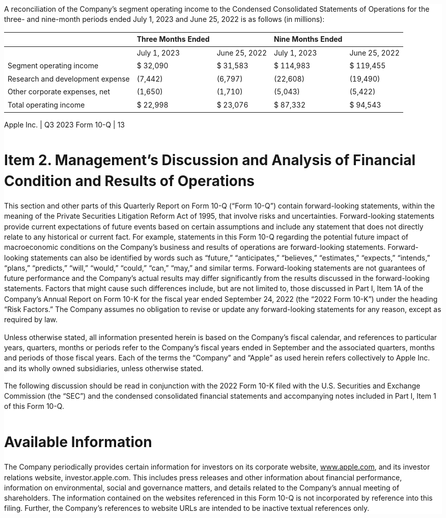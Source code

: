 A reconciliation of the Company’s segment operating income to the Condensed Consolidated Statements of Operations for the three- and nine-month periods ended July 1, 2023 and June 25, 2022 is as follows (in millions):

| |Three Months Ended| |Nine Months Ended| |
|---|---|---|---|---|
| |July 1, 2023|June 25, 2022|July 1, 2023|June 25, 2022|
|Segment operating income|$ 32,090|$ 31,583|$ 114,983|$ 119,455|
|Research and development expense|(7,442)|(6,797)|(22,608)|(19,490)|
|Other corporate expenses, net|(1,650)|(1,710)|(5,043)|(5,422)|
|Total operating income|$ 22,998|$ 23,076|$ 87,332|$ 94,543|

Apple Inc. | Q3 2023 Form 10-Q | 13
# Item 2. Management’s Discussion and Analysis of Financial Condition and Results of Operations

This section and other parts of this Quarterly Report on Form 10-Q (“Form 10-Q”) contain forward-looking statements, within the meaning of the Private Securities Litigation Reform Act of 1995, that involve risks and uncertainties. Forward-looking statements provide current expectations of future events based on certain assumptions and include any statement that does not directly relate to any historical or current fact. For example, statements in this Form 10-Q regarding the potential future impact of macroeconomic conditions on the Company’s business and results of operations are forward-looking statements. Forward-looking statements can also be identified by words such as “future,” “anticipates,” “believes,” “estimates,” “expects,” “intends,” “plans,” “predicts,” “will,” “would,” “could,” “can,” “may,” and similar terms. Forward-looking statements are not guarantees of future performance and the Company’s actual results may differ significantly from the results discussed in the forward-looking statements. Factors that might cause such differences include, but are not limited to, those discussed in Part I, Item 1A of the Company’s Annual Report on Form 10-K for the fiscal year ended September 24, 2022 (the “2022 Form 10-K”) under the heading “Risk Factors.” The Company assumes no obligation to revise or update any forward-looking statements for any reason, except as required by law.

Unless otherwise stated, all information presented herein is based on the Company’s fiscal calendar, and references to particular years, quarters, months or periods refer to the Company’s fiscal years ended in September and the associated quarters, months and periods of those fiscal years. Each of the terms the “Company” and “Apple” as used herein refers collectively to Apple Inc. and its wholly owned subsidiaries, unless otherwise stated.

The following discussion should be read in conjunction with the 2022 Form 10-K filed with the U.S. Securities and Exchange Commission (the “SEC”) and the condensed consolidated financial statements and accompanying notes included in Part I, Item 1 of this Form 10-Q.

# Available Information

The Company periodically provides certain information for investors on its corporate website, www.apple.com, and its investor relations website, investor.apple.com. This includes press releases and other information about financial performance, information on environmental, social and governance matters, and details related to the Company’s annual meeting of shareholders. The information contained on the websites referenced in this Form 10-Q is not incorporated by reference into this filing. Further, the Company’s references to website URLs are intended to be inactive textual references only.
